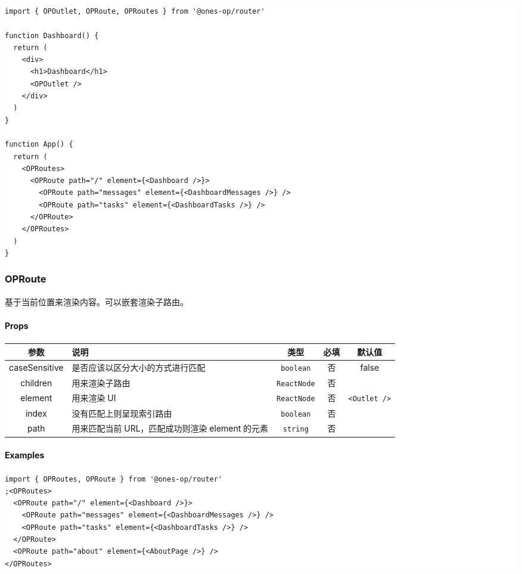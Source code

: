 ```tsx
import { OPOutlet, OPRoute, OPRoutes } from '@ones-op/router'

function Dashboard() {
  return (
    <div>
      <h1>Dashboard</h1>
      <OPOutlet />
    </div>
  )
}

function App() {
  return (
    <OPRoutes>
      <OPRoute path="/" element={<Dashboard />}>
        <OPRoute path="messages" element={<DashboardMessages />} />
        <OPRoute path="tasks" element={<DashboardTasks />} />
      </OPRoute>
    </OPRoutes>
  )
}
```

### OPRoute

基于当前位置来渲染内容。可以嵌套渲染子路由。

#### Props

|     参数      | 说明                                            |    类型     | 必填 |    默认值    |
| :-----------: | :---------------------------------------------- | :---------: | :--: | :----------: |
| caseSensitive | 是否应该以区分大小的方式进行匹配                |  `boolean`  |  否  |    false     |
|   children    | 用来渲染子路由                                  | `ReactNode` |  否  |              |
|    element    | 用来渲染 UI                                     | `ReactNode` |  否  | `<Outlet />` |
|     index     | 没有匹配上则呈现索引路由                        |  `boolean`  |  否  |              |
|     path      | 用来匹配当前 URL，匹配成功则渲染 element 的元素 |  `string`   |  否  |              |

#### Examples

```tsx
import { OPRoutes, OPRoute } from '@ones-op/router'
;<OPRoutes>
  <OPRoute path="/" element={<Dashboard />}>
    <OPRoute path="messages" element={<DashboardMessages />} />
    <OPRoute path="tasks" element={<DashboardTasks />} />
  </OPRoute>
  <OPRoute path="about" element={<AboutPage />} />
</OPRoutes>
```

